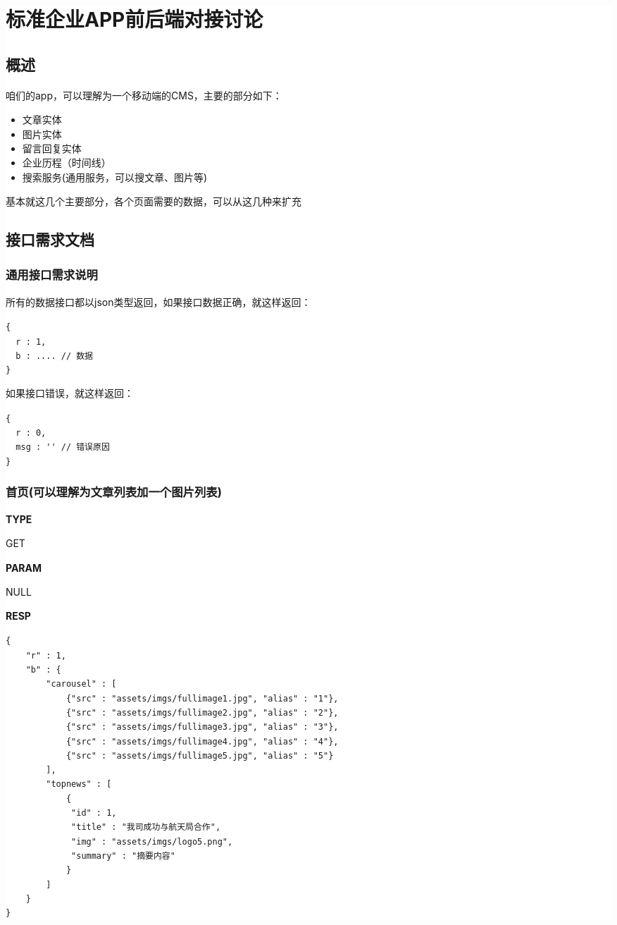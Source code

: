 # 标准企业APP前后端对接讨论

## 概述
咱们的app，可以理解为一个移动端的CMS，主要的部分如下：

- 文章实体
- 图片实体
- 留言回复实体
- 企业历程（时间线）
- 搜索服务(通用服务，可以搜文章、图片等)

基本就这几个主要部分，各个页面需要的数据，可以从这几种来扩充

## 接口需求文档
### 通用接口需求说明
所有的数据接口都以json类型返回，如果接口数据正确，就这样返回：
	
	{
	  r : 1,
	  b : .... // 数据
	}

如果接口错误，就这样返回：
	
	{
	  r : 0,
	  msg : '' // 错误原因
	}


### 首页(可以理解为文章列表加一个图片列表)

**TYPE**

GET

**PARAM**

NULL

**RESP**

	{
		"r" : 1,
		"b" : {
			"carousel" : [
				{"src" : "assets/imgs/fullimage1.jpg", "alias" : "1"},
				{"src" : "assets/imgs/fullimage2.jpg", "alias" : "2"},
				{"src" : "assets/imgs/fullimage3.jpg", "alias" : "3"},
				{"src" : "assets/imgs/fullimage4.jpg", "alias" : "4"},
				{"src" : "assets/imgs/fullimage5.jpg", "alias" : "5"}
			],
			"topnews" : [
				{
				 "id" : 1,
				 "title" : "我司成功与航天局合作",
				 "img" : "assets/imgs/logo5.png",
				 "summary" : "摘要内容"
				}
			]
		}
	}
